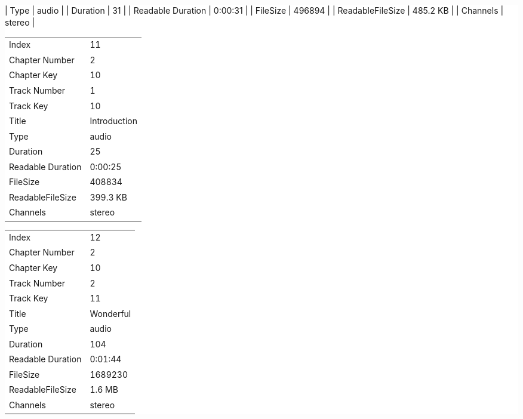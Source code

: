 | Type | audio |
| Duration | 31 |
| Readable Duration | 0:00:31 |
| FileSize | 496894 |
| ReadableFileSize | 485.2 KB |
| Channels | stereo |

|  |  |
| - | - |
| Index | 11 |
| Chapter Number | 2 |
| Chapter Key | 10 |
| Track Number | 1 |
| Track Key | 10 |
| Title | Introduction |
| Type | audio |
| Duration | 25 |
| Readable Duration | 0:00:25 |
| FileSize | 408834 |
| ReadableFileSize | 399.3 KB |
| Channels | stereo |

|  |  |
| - | - |
| Index | 12 |
| Chapter Number | 2 |
| Chapter Key | 10 |
| Track Number | 2 |
| Track Key | 11 |
| Title | Wonderful |
| Type | audio |
| Duration | 104 |
| Readable Duration | 0:01:44 |
| FileSize | 1689230 |
| ReadableFileSize | 1.6 MB |
| Channels | stereo |
